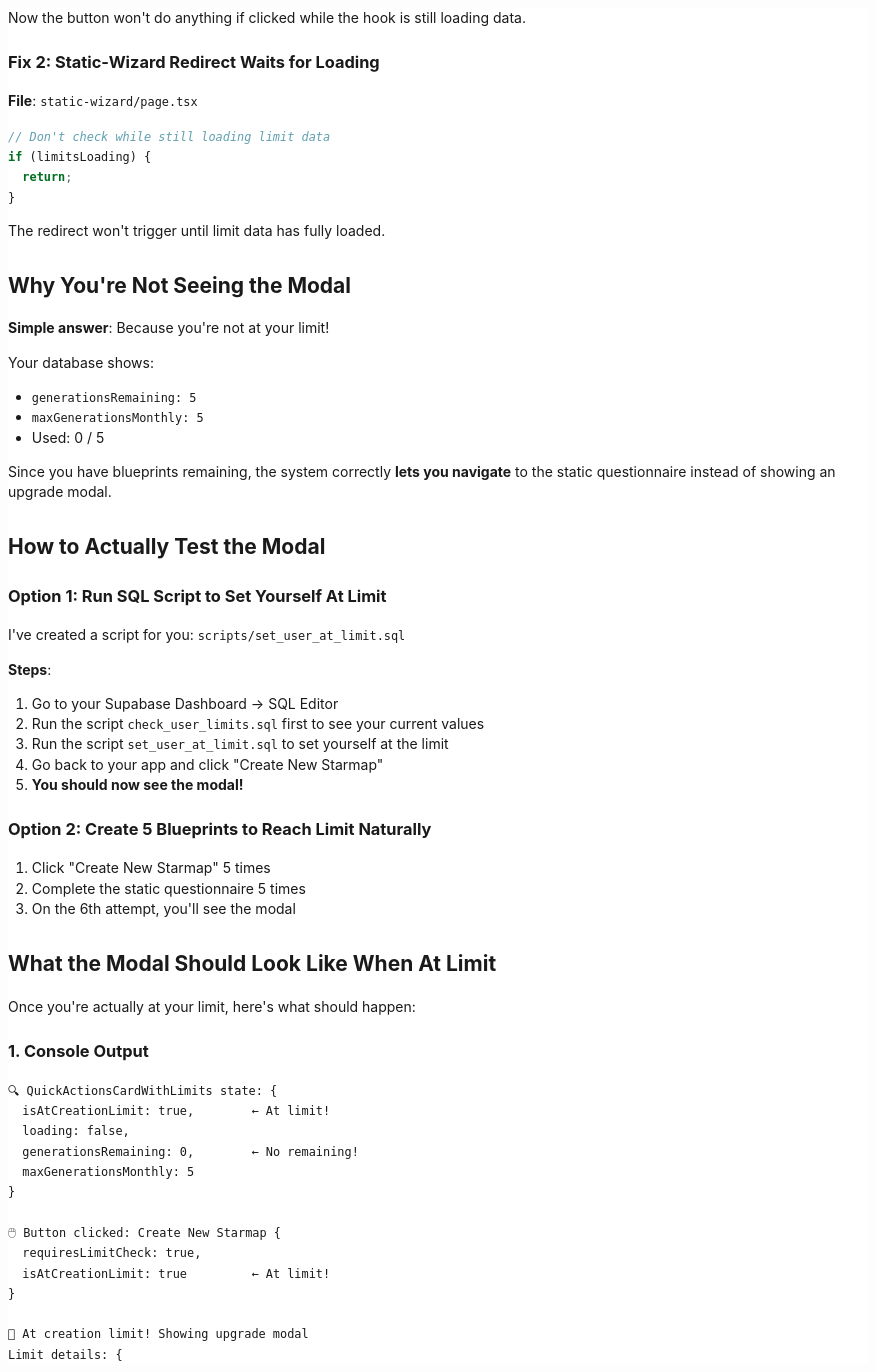 Now the button won't do anything if clicked while the hook is still loading data.

### Fix 2: Static-Wizard Redirect Waits for Loading

**File**: `static-wizard/page.tsx`

```typescript
// Don't check while still loading limit data
if (limitsLoading) {
  return;
}
```

The redirect won't trigger until limit data has fully loaded.

## Why You're Not Seeing the Modal

**Simple answer**: Because you're not at your limit!

Your database shows:
- `generationsRemaining: 5`
- `maxGenerationsMonthly: 5`
- Used: 0 / 5

Since you have blueprints remaining, the system correctly **lets you navigate** to the static questionnaire instead of showing an upgrade modal.

## How to Actually Test the Modal

### Option 1: Run SQL Script to Set Yourself At Limit

I've created a script for you: `scripts/set_user_at_limit.sql`

**Steps**:
1. Go to your Supabase Dashboard → SQL Editor
2. Run the script `check_user_limits.sql` first to see your current values
3. Run the script `set_user_at_limit.sql` to set yourself at the limit
4. Go back to your app and click "Create New Starmap"
5. **You should now see the modal!**

### Option 2: Create 5 Blueprints to Reach Limit Naturally

1. Click "Create New Starmap" 5 times
2. Complete the static questionnaire 5 times
3. On the 6th attempt, you'll see the modal

## What the Modal Should Look Like When At Limit

Once you're actually at your limit, here's what should happen:

### 1. Console Output
```
🔍 QuickActionsCardWithLimits state: {
  isAtCreationLimit: true,        ← At limit!
  loading: false,
  generationsRemaining: 0,        ← No remaining!
  maxGenerationsMonthly: 5
}

🖱️ Button clicked: Create New Starmap {
  requiresLimitCheck: true,
  isAtCreationLimit: true         ← At limit!
}

🚫 At creation limit! Showing upgrade modal
Limit details: {
```
